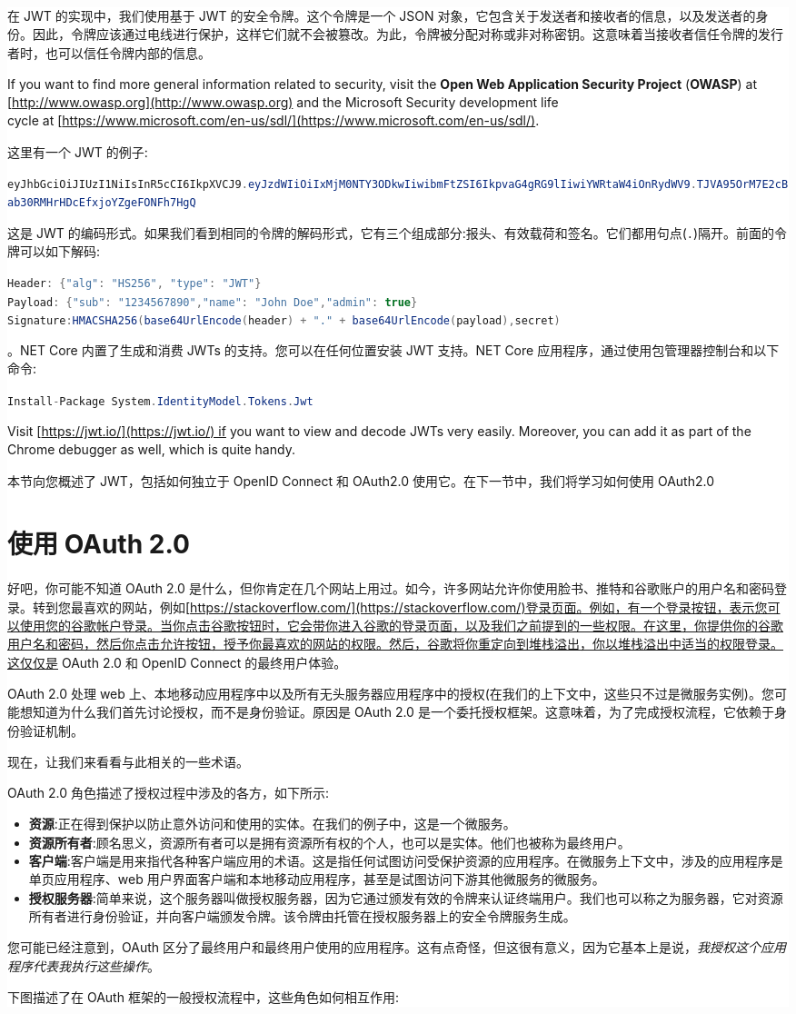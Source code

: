 在 JWT 的实现中，我们使用基于 JWT 的安全令牌。这个令牌是一个 JSON 对象，它包含关于发送者和接收者的信息，以及发送者的身份。因此，令牌应该通过电线进行保护，这样它们就不会被篡改。为此，令牌被分配对称或非对称密钥。这意味着当接收者信任令牌的发行者时，也可以信任令牌内部的信息。

If you want to find more general information related to security, visit the **Open Web Application Security Project** (**OWASP**) at [http://www.owasp.org](http://www.owasp.org) and the Microsoft Security development life cycle at [https://www.microsoft.com/en-us/sdl/](https://www.microsoft.com/en-us/sdl/).

这里有一个 JWT 的例子:

```cs
eyJhbGciOiJIUzI1NiIsInR5cCI6IkpXVCJ9.eyJzdWIiOiIxMjM0NTY3ODkwIiwibmFtZSI6IkpvaG4gRG9lIiwiYWRtaW4iOnRydWV9.TJVA95OrM7E2cBab30RMHrHDcEfxjoYZgeFONFh7HgQ
```

这是 JWT 的编码形式。如果我们看到相同的令牌的解码形式，它有三个组成部分:报头、有效载荷和签名。它们都用句点(`.`)隔开。前面的令牌可以如下解码:

```cs
Header: {"alg": "HS256", "type": "JWT"}
Payload: {"sub": "1234567890","name": "John Doe","admin": true}
Signature:HMACSHA256(base64UrlEncode(header) + "." + base64UrlEncode(payload),secret)
```

。NET Core 内置了生成和消费 JWTs 的支持。您可以在任何位置安装 JWT 支持。NET Core 应用程序，通过使用包管理器控制台和以下命令:

```cs
Install-Package System.IdentityModel.Tokens.Jwt
```

Visit [https://jwt.io/](https://jwt.io/) if you want to view and decode JWTs very easily. Moreover, you can add it as part of the Chrome debugger as well, which is quite handy.

本节向您概述了 JWT，包括如何独立于 OpenID Connect 和 OAuth2.0 使用它。在下一节中，我们将学习如何使用 OAuth2.0

# 使用 OAuth 2.0

好吧，你可能不知道 OAuth 2.0 是什么，但你肯定在几个网站上用过。如今，许多网站允许你使用脸书、推特和谷歌账户的用户名和密码登录。转到您最喜欢的网站，例如[https://stackoverflow.com/](https://stackoverflow.com/)登录页面。例如，有一个登录按钮，表示您可以使用您的谷歌帐户登录。当你点击谷歌按钮时，它会带你进入谷歌的登录页面，以及我们之前提到的一些权限。在这里，你提供你的谷歌用户名和密码，然后你点击允许按钮，授予你最喜欢的网站的权限。然后，谷歌将你重定向到堆栈溢出，你以堆栈溢出中适当的权限登录。这仅仅是 OAuth 2.0 和 OpenID Connect 的最终用户体验。

OAuth 2.0 处理 web 上、本地移动应用程序中以及所有无头服务器应用程序中的授权(在我们的上下文中，这些只不过是微服务实例)。您可能想知道为什么我们首先讨论授权，而不是身份验证。原因是 OAuth 2.0 是一个委托授权框架。这意味着，为了完成授权流程，它依赖于身份验证机制。

现在，让我们来看看与此相关的一些术语。

OAuth 2.0 角色描述了授权过程中涉及的各方，如下所示:

*   **资源**:正在得到保护以防止意外访问和使用的实体。在我们的例子中，这是一个微服务。
*   **资源所有者**:顾名思义，资源所有者可以是拥有资源所有权的个人，也可以是实体。他们也被称为最终用户。
*   **客户端**:客户端是用来指代各种客户端应用的术语。这是指任何试图访问受保护资源的应用程序。在微服务上下文中，涉及的应用程序是单页应用程序、web 用户界面客户端和本地移动应用程序，甚至是试图访问下游其他微服务的微服务。
*   **授权服务器**:简单来说，这个服务器叫做授权服务器，因为它通过颁发有效的令牌来认证终端用户。我们也可以称之为服务器，它对资源所有者进行身份验证，并向客户端颁发令牌。该令牌由托管在授权服务器上的安全令牌服务生成。

您可能已经注意到，OAuth 区分了最终用户和最终用户使用的应用程序。这有点奇怪，但这很有意义，因为它基本上是说，*我授权这个应用程序代表我执行这些操作*。

下图描述了在 OAuth 框架的一般授权流程中，这些角色如何相互作用:
